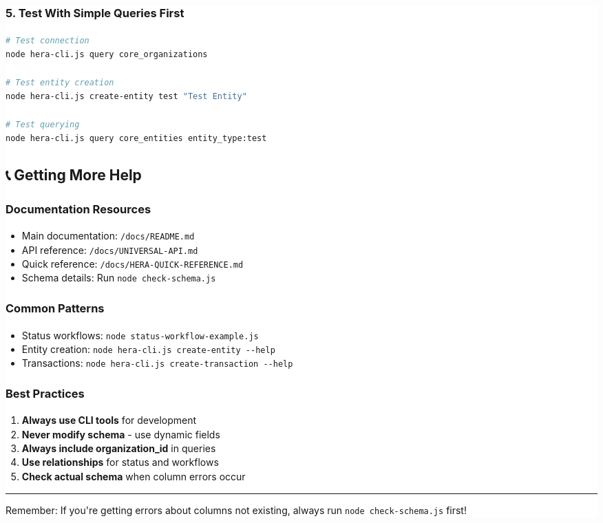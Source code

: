 ### 5. Test With Simple Queries First
```bash
# Test connection
node hera-cli.js query core_organizations

# Test entity creation
node hera-cli.js create-entity test "Test Entity"

# Test querying
node hera-cli.js query core_entities entity_type:test
```

## 📞 Getting More Help

### Documentation Resources
- Main documentation: `/docs/README.md`
- API reference: `/docs/UNIVERSAL-API.md`
- Quick reference: `/docs/HERA-QUICK-REFERENCE.md`
- Schema details: Run `node check-schema.js`

### Common Patterns
- Status workflows: `node status-workflow-example.js`
- Entity creation: `node hera-cli.js create-entity --help`
- Transactions: `node hera-cli.js create-transaction --help`

### Best Practices
1. **Always use CLI tools** for development
2. **Never modify schema** - use dynamic fields
3. **Always include organization_id** in queries
4. **Use relationships** for status and workflows
5. **Check actual schema** when column errors occur

---

Remember: If you're getting errors about columns not existing, always run `node check-schema.js` first!